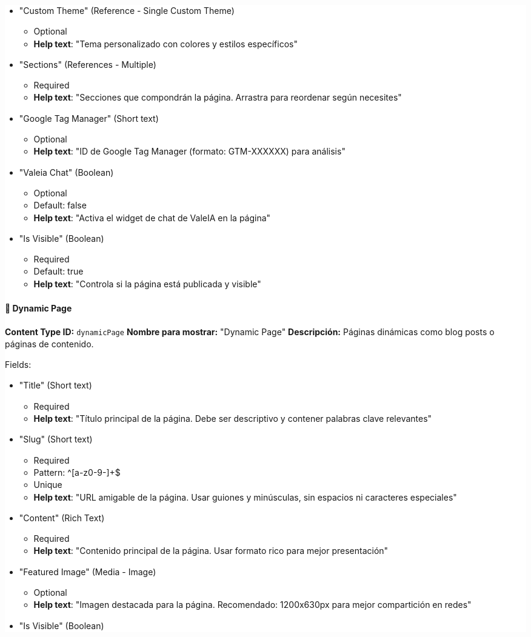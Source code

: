 - "Custom Theme" (Reference - Single Custom Theme)

  - Optional
  - **Help text**: "Tema personalizado con colores y estilos específicos"

- "Sections" (References - Multiple)

  - Required
  - **Help text**: "Secciones que compondrán la página. Arrastra para reordenar según necesites"

- "Google Tag Manager" (Short text)

  - Optional
  - **Help text**: "ID de Google Tag Manager (formato: GTM-XXXXXX) para análisis"

- "Valeia Chat" (Boolean)

  - Optional
  - Default: false
  - **Help text**: "Activa el widget de chat de ValeIA en la página"

- "Is Visible" (Boolean)
  - Required
  - Default: true
  - **Help text**: "Controla si la página está publicada y visible"

#### 📄 Dynamic Page

**Content Type ID:** `dynamicPage` **Nombre para mostrar:** "Dynamic Page" **Descripción:** Páginas dinámicas como blog posts o páginas de contenido.

Fields:

- "Title" (Short text)

  - Required
  - **Help text**: "Título principal de la página. Debe ser descriptivo y contener palabras clave relevantes"

- "Slug" (Short text)

  - Required
  - Pattern: ^[a-z0-9-]+$
  - Unique
  - **Help text**: "URL amigable de la página. Usar guiones y minúsculas, sin espacios ni caracteres especiales"

- "Content" (Rich Text)

  - Required
  - **Help text**: "Contenido principal de la página. Usar formato rico para mejor presentación"

- "Featured Image" (Media - Image)

  - Optional
  - **Help text**: "Imagen destacada para la página. Recomendado: 1200x630px para mejor compartición en redes"

- "Is Visible" (Boolean)
